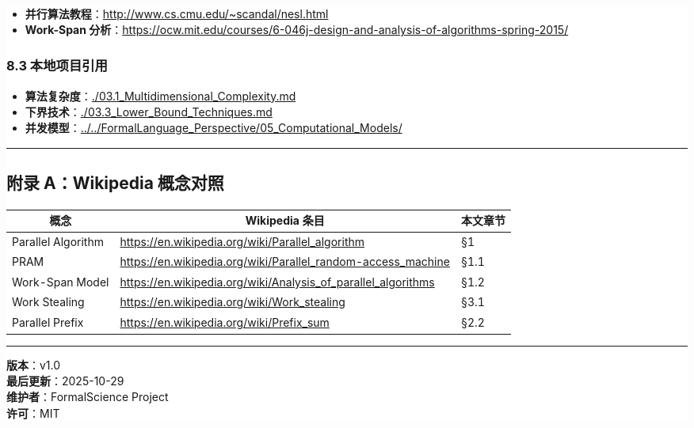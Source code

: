 - **并行算法教程**：<http://www.cs.cmu.edu/~scandal/nesl.html>
- **Work-Span 分析**：<https://ocw.mit.edu/courses/6-046j-design-and-analysis-of-algorithms-spring-2015/>

### 8.3 本地项目引用

- **算法复杂度**：[./03.1_Multidimensional_Complexity.md](./03.1_Multidimensional_Complexity.md)
- **下界技术**：[./03.3_Lower_Bound_Techniques.md](./03.3_Lower_Bound_Techniques.md)
- **并发模型**：[../../FormalLanguage_Perspective/05_Computational_Models/](../../FormalLanguage_Perspective/05_Computational_Models/)

---

## 附录 A：Wikipedia 概念对照

| 概念 | Wikipedia 条目 | 本文章节 |
|------|---------------|----------|
| Parallel Algorithm | <https://en.wikipedia.org/wiki/Parallel_algorithm> | §1 |
| PRAM | <https://en.wikipedia.org/wiki/Parallel_random-access_machine> | §1.1 |
| Work-Span Model | <https://en.wikipedia.org/wiki/Analysis_of_parallel_algorithms> | §1.2 |
| Work Stealing | <https://en.wikipedia.org/wiki/Work_stealing> | §3.1 |
| Parallel Prefix | <https://en.wikipedia.org/wiki/Prefix_sum> | §2.2 |

---

**版本**：v1.0  
**最后更新**：2025-10-29  
**维护者**：FormalScience Project  
**许可**：MIT
